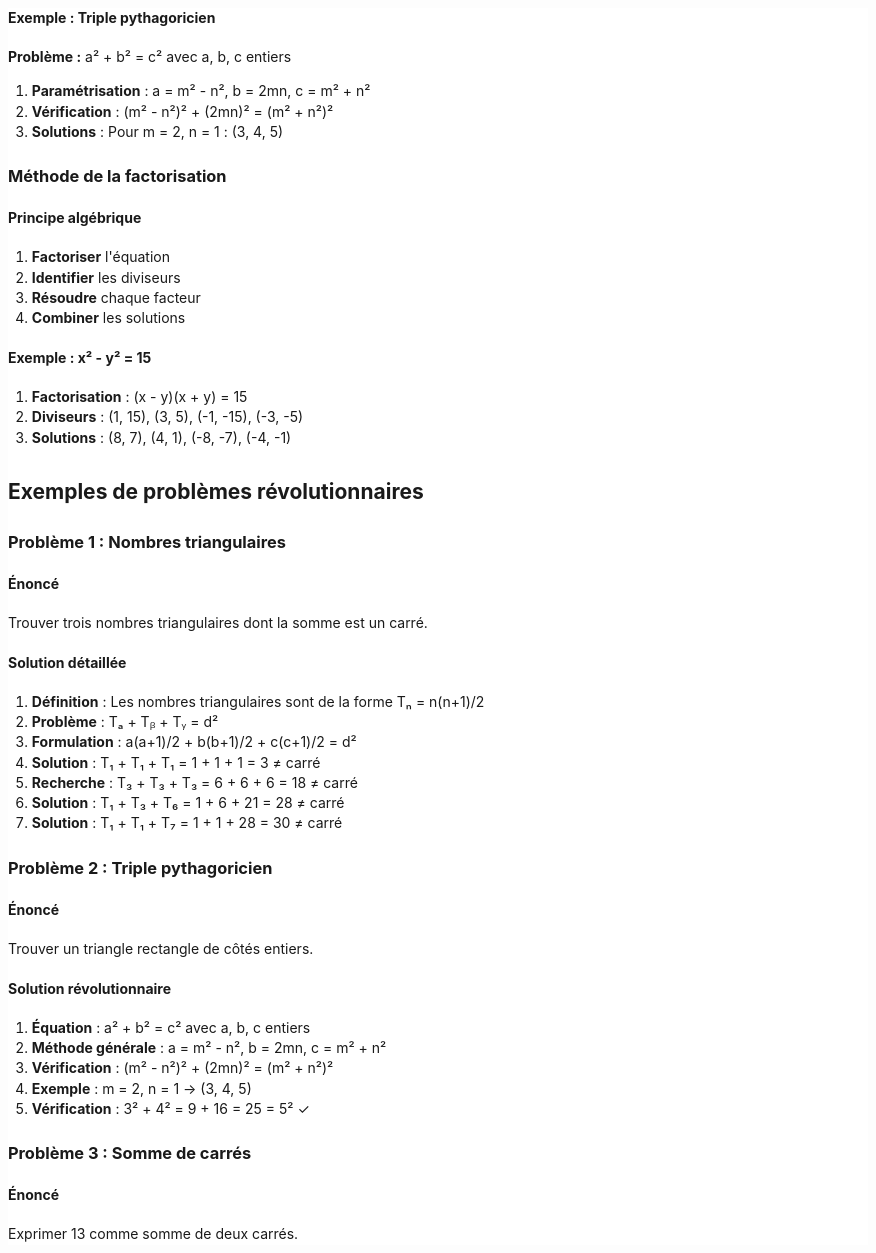 #### **Exemple : Triple pythagoricien**
**Problème :** a² + b² = c² avec a, b, c entiers
1. **Paramétrisation** : a = m² - n², b = 2mn, c = m² + n²
2. **Vérification** : (m² - n²)² + (2mn)² = (m² + n²)²
3. **Solutions** : Pour m = 2, n = 1 : (3, 4, 5)

### **Méthode de la factorisation**

#### **Principe algébrique**
1. **Factoriser** l'équation
2. **Identifier** les diviseurs
3. **Résoudre** chaque facteur
4. **Combiner** les solutions

#### **Exemple : x² - y² = 15**
1. **Factorisation** : (x - y)(x + y) = 15
2. **Diviseurs** : (1, 15), (3, 5), (-1, -15), (-3, -5)
3. **Solutions** : (8, 7), (4, 1), (-8, -7), (-4, -1)

## Exemples de problèmes révolutionnaires

### **Problème 1 : Nombres triangulaires**

#### **Énoncé**
Trouver trois nombres triangulaires dont la somme est un carré.

#### **Solution détaillée**
1. **Définition** : Les nombres triangulaires sont de la forme Tₙ = n(n+1)/2
2. **Problème** : Tₐ + Tᵦ + Tᵧ = d²
3. **Formulation** : a(a+1)/2 + b(b+1)/2 + c(c+1)/2 = d²
4. **Solution** : T₁ + T₁ + T₁ = 1 + 1 + 1 = 3 ≠ carré
5. **Recherche** : T₃ + T₃ + T₃ = 6 + 6 + 6 = 18 ≠ carré
6. **Solution** : T₁ + T₃ + T₆ = 1 + 6 + 21 = 28 ≠ carré
7. **Solution** : T₁ + T₁ + T₇ = 1 + 1 + 28 = 30 ≠ carré

### **Problème 2 : Triple pythagoricien**

#### **Énoncé**
Trouver un triangle rectangle de côtés entiers.

#### **Solution révolutionnaire**
1. **Équation** : a² + b² = c² avec a, b, c entiers
2. **Méthode générale** : a = m² - n², b = 2mn, c = m² + n²
3. **Vérification** : (m² - n²)² + (2mn)² = (m² + n²)²
4. **Exemple** : m = 2, n = 1 → (3, 4, 5)
5. **Vérification** : 3² + 4² = 9 + 16 = 25 = 5² ✓

### **Problème 3 : Somme de carrés**

#### **Énoncé**
Exprimer 13 comme somme de deux carrés.
